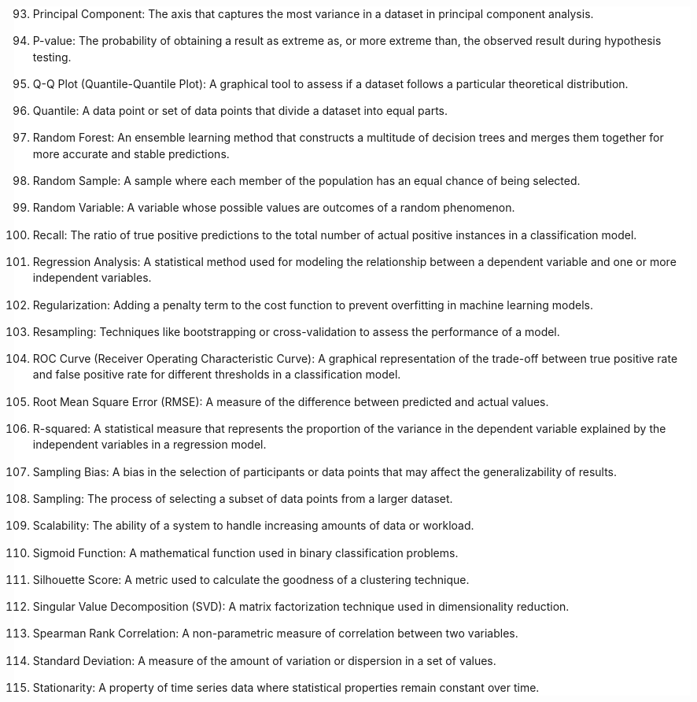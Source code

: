93. Principal Component: The axis that captures the most variance in a dataset in principal component analysis.

94. P-value: The probability of obtaining a result as extreme as, or more extreme than, the observed result during hypothesis testing.

95. Q-Q Plot (Quantile-Quantile Plot): A graphical tool to assess if a dataset follows a particular theoretical distribution.

96. Quantile: A data point or set of data points that divide a dataset into equal parts.

97. Random Forest: An ensemble learning method that constructs a multitude of decision trees and merges them together for more accurate and stable predictions.

98. Random Sample: A sample where each member of the population has an equal chance of being selected.

99. Random Variable: A variable whose possible values are outcomes of a random phenomenon.

100. Recall: The ratio of true positive predictions to the total number of actual positive instances in a classification model.

101. Regression Analysis: A statistical method used for modeling the relationship between a dependent variable and one or more independent variables.

102. Regularization: Adding a penalty term to the cost function to prevent overfitting in machine learning models.

103. Resampling: Techniques like bootstrapping or cross-validation to assess the performance of a model.

104. ROC Curve (Receiver Operating Characteristic Curve): A graphical representation of the trade-off between true positive rate and false positive rate for different thresholds in a classification model.

105. Root Mean Square Error (RMSE): A measure of the difference between predicted and actual values.

106. R-squared: A statistical measure that represents the proportion of the variance in the dependent variable explained by the independent variables in a regression model.

107. Sampling Bias: A bias in the selection of participants or data points that may affect the generalizability of results.

108. Sampling: The process of selecting a subset of data points from a larger dataset.

109. Scalability: The ability of a system to handle increasing amounts of data or workload.

110. Sigmoid Function: A mathematical function used in binary classification problems.

111. Silhouette Score: A metric used to calculate the goodness of a clustering technique.

112. Singular Value Decomposition (SVD): A matrix factorization technique used in dimensionality reduction.

113. Spearman Rank Correlation: A non-parametric measure of correlation between two variables.

114. Standard Deviation: A measure of the amount of variation or dispersion in a set of values.

115. Stationarity: A property of time series data where statistical properties remain constant over time.
